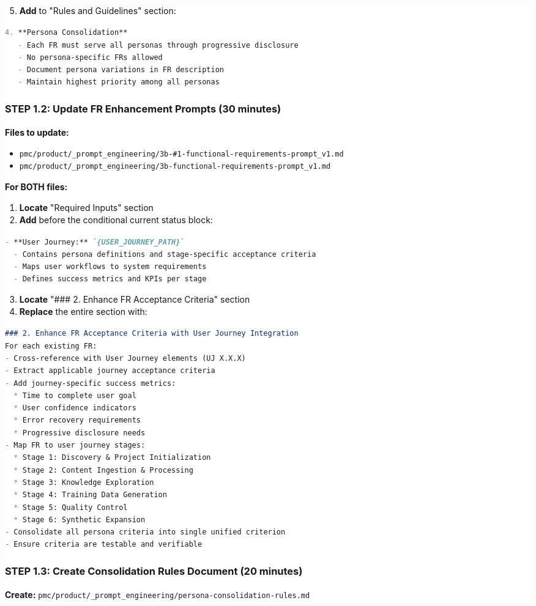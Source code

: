 5. **Add** to "Rules and Guidelines" section:
```markdown
4. **Persona Consolidation**
   - Each FR must serve all personas through progressive disclosure
   - No persona-specific FRs allowed
   - Document persona variations in FR description
   - Maintain highest priority among all personas
```

### STEP 1.2: Update FR Enhancement Prompts (30 minutes)

**Files to update:**
- `pmc/product/_prompt_engineering/3b-#1-functional-requirements-prompt_v1.md`
- `pmc/product/_prompt_engineering/3b-functional-requirements-prompt_v1.md`

**For BOTH files:**

1. **Locate** "Required Inputs" section
2. **Add** before the conditional current status block:
```markdown
- **User Journey:** `{USER_JOURNEY_PATH}`
  - Contains persona definitions and stage-specific acceptance criteria
  - Maps user workflows to system requirements
  - Defines success metrics and KPIs per stage
```

3. **Locate** "### 2. Enhance FR Acceptance Criteria" section
4. **Replace** the entire section with:
```markdown
### 2. Enhance FR Acceptance Criteria with User Journey Integration
For each existing FR:
- Cross-reference with User Journey elements (UJ X.X.X)
- Extract applicable journey acceptance criteria
- Add journey-specific success metrics:
  * Time to complete user goal
  * User confidence indicators  
  * Error recovery requirements
  * Progressive disclosure needs
- Map FR to user journey stages:
  * Stage 1: Discovery & Project Initialization
  * Stage 2: Content Ingestion & Processing
  * Stage 3: Knowledge Exploration
  * Stage 4: Training Data Generation
  * Stage 5: Quality Control
  * Stage 6: Synthetic Expansion
- Consolidate all persona criteria into single unified criterion
- Ensure criteria are testable and verifiable
```

### STEP 1.3: Create Consolidation Rules Document (20 minutes)

**Create:** `pmc/product/_prompt_engineering/persona-consolidation-rules.md`
